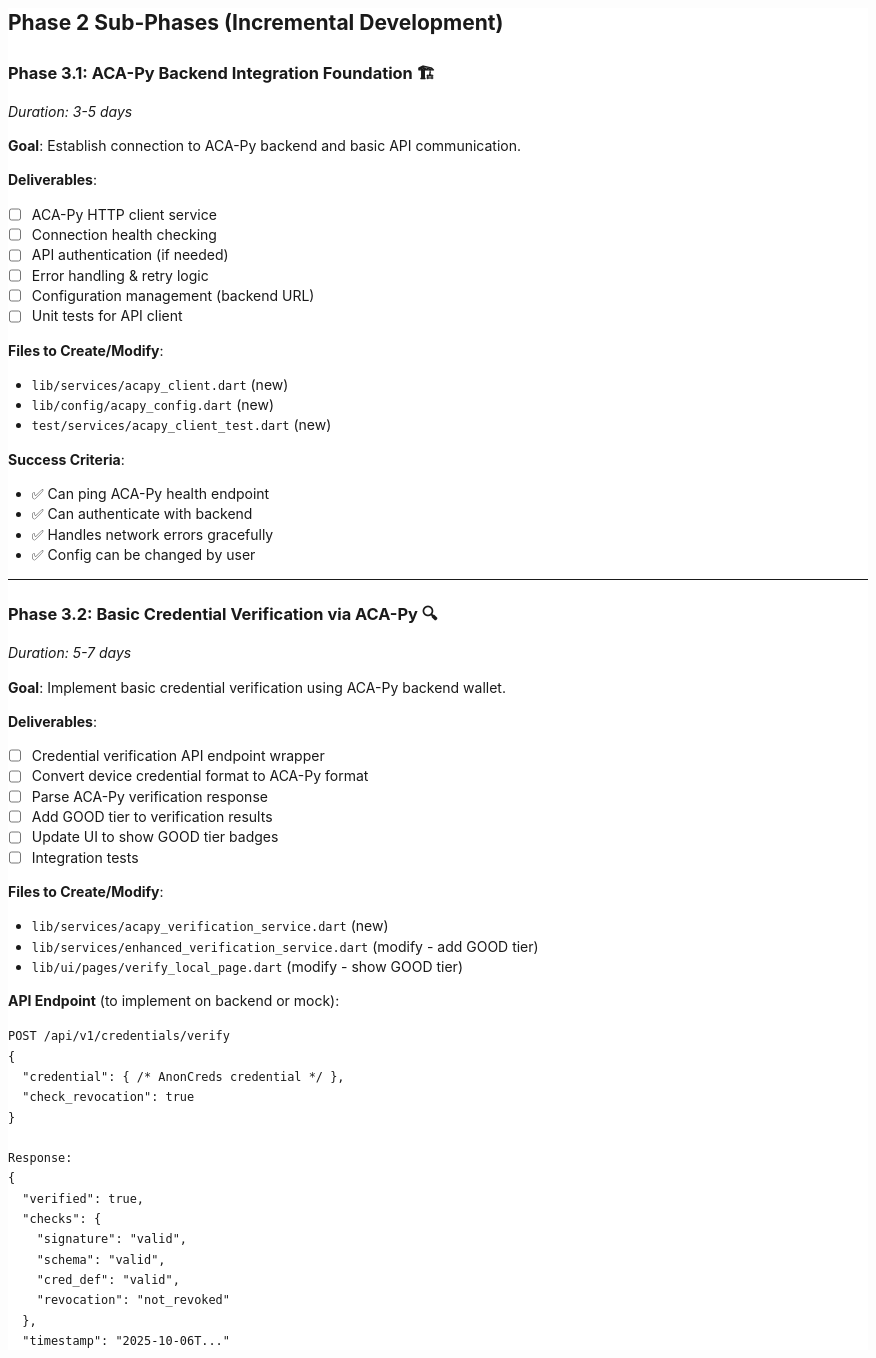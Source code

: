 
## Phase 2 Sub-Phases (Incremental Development)

### **Phase 3.1: ACA-Py Backend Integration Foundation** 🏗️
*Duration: 3-5 days*

**Goal**: Establish connection to ACA-Py backend and basic API communication.

**Deliverables**:
- [ ] ACA-Py HTTP client service
- [ ] Connection health checking
- [ ] API authentication (if needed)
- [ ] Error handling & retry logic
- [ ] Configuration management (backend URL)
- [ ] Unit tests for API client

**Files to Create/Modify**:
- `lib/services/acapy_client.dart` (new)
- `lib/config/acapy_config.dart` (new)
- `test/services/acapy_client_test.dart` (new)

**Success Criteria**:
- ✅ Can ping ACA-Py health endpoint
- ✅ Can authenticate with backend
- ✅ Handles network errors gracefully
- ✅ Config can be changed by user

---

### **Phase 3.2: Basic Credential Verification via ACA-Py** 🔍
*Duration: 5-7 days*

**Goal**: Implement basic credential verification using ACA-Py backend wallet.

**Deliverables**:
- [ ] Credential verification API endpoint wrapper
- [ ] Convert device credential format to ACA-Py format
- [ ] Parse ACA-Py verification response
- [ ] Add GOOD tier to verification results
- [ ] Update UI to show GOOD tier badges
- [ ] Integration tests

**Files to Create/Modify**:
- `lib/services/acapy_verification_service.dart` (new)
- `lib/services/enhanced_verification_service.dart` (modify - add GOOD tier)
- `lib/ui/pages/verify_local_page.dart` (modify - show GOOD tier)

**API Endpoint** (to implement on backend or mock):
```
POST /api/v1/credentials/verify
{
  "credential": { /* AnonCreds credential */ },
  "check_revocation": true
}

Response:
{
  "verified": true,
  "checks": {
    "signature": "valid",
    "schema": "valid",
    "cred_def": "valid",
    "revocation": "not_revoked"
  },
  "timestamp": "2025-10-06T..."
```